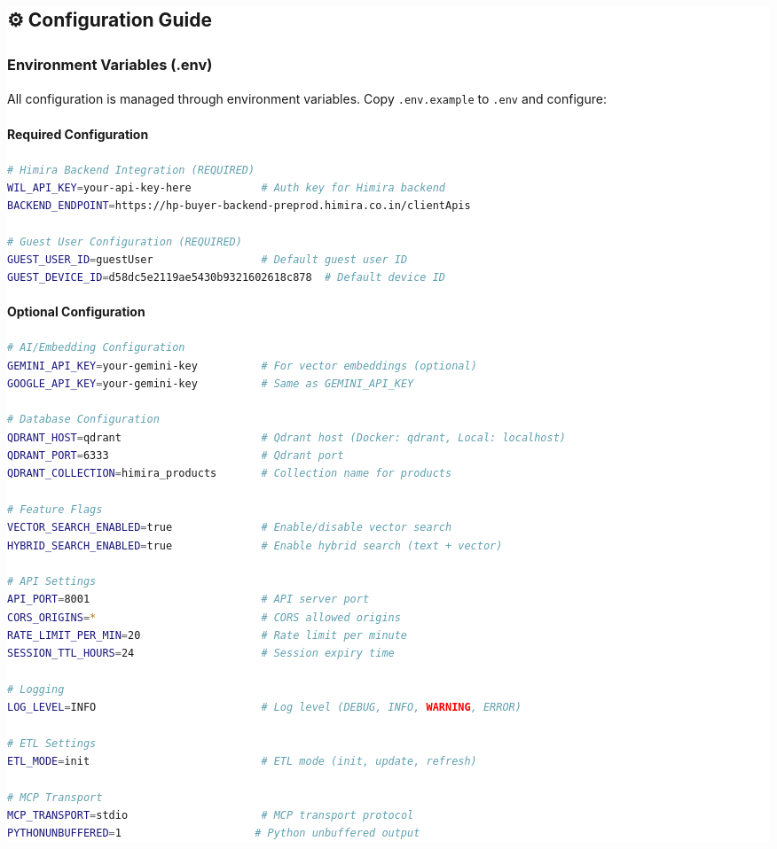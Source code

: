## ⚙️ Configuration Guide

### Environment Variables (.env)

All configuration is managed through environment variables. Copy `.env.example` to `.env` and configure:

#### Required Configuration

```bash
# Himira Backend Integration (REQUIRED)
WIL_API_KEY=your-api-key-here           # Auth key for Himira backend
BACKEND_ENDPOINT=https://hp-buyer-backend-preprod.himira.co.in/clientApis

# Guest User Configuration (REQUIRED)
GUEST_USER_ID=guestUser                 # Default guest user ID
GUEST_DEVICE_ID=d58dc5e2119ae5430b9321602618c878  # Default device ID
```

#### Optional Configuration

```bash
# AI/Embedding Configuration
GEMINI_API_KEY=your-gemini-key          # For vector embeddings (optional)
GOOGLE_API_KEY=your-gemini-key          # Same as GEMINI_API_KEY

# Database Configuration
QDRANT_HOST=qdrant                      # Qdrant host (Docker: qdrant, Local: localhost)
QDRANT_PORT=6333                        # Qdrant port
QDRANT_COLLECTION=himira_products       # Collection name for products

# Feature Flags
VECTOR_SEARCH_ENABLED=true              # Enable/disable vector search
HYBRID_SEARCH_ENABLED=true              # Enable hybrid search (text + vector)

# API Settings
API_PORT=8001                           # API server port
CORS_ORIGINS=*                          # CORS allowed origins
RATE_LIMIT_PER_MIN=20                   # Rate limit per minute
SESSION_TTL_HOURS=24                    # Session expiry time

# Logging
LOG_LEVEL=INFO                          # Log level (DEBUG, INFO, WARNING, ERROR)

# ETL Settings
ETL_MODE=init                           # ETL mode (init, update, refresh)

# MCP Transport
MCP_TRANSPORT=stdio                     # MCP transport protocol
PYTHONUNBUFFERED=1                     # Python unbuffered output
```
